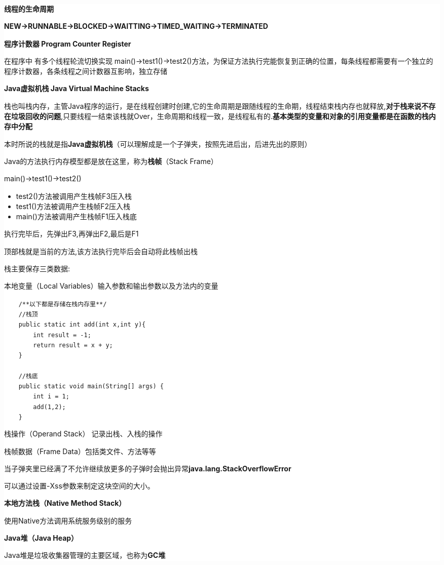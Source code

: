 **线程的生命周期**

**NEW->RUNNABLE->BLOCKED->WAITTING->TIMED_WAITING->TERMINATED**

**程序计数器 Program Counter Register**

在程序中 有多个线程轮流切换实现 main()->test1()->test2()方法，为保证方法执行完能恢复到正确的位置，每条线程都需要有一个独立的程序计数器，各条线程之间计数器互影响，独立存储


**Java虚拟机栈 Java Virtual Machine Stacks**

栈也叫栈内存，主管Java程序的运行，是在线程创建时创建,它的生命周期是跟随线程的生命期，线程结束栈内存也就释放,**对于栈来说不存在垃圾回收的问题**,只要线程一结束该栈就Over，生命周期和线程一致，是线程私有的.**基本类型的变量和对象的引用变量都是在函数的栈内存中分配**

本时所说的栈就是指**Java虚拟机栈**（可以理解成是一个子弹夹，按照先进后出，后进先出的原则）

Java的方法执行内存模型都是放在这里，称为**栈帧**（Stack Frame）

main()->test1()->test2()

- test2()方法被调用产生栈帧F3压入栈
- test1()方法被调用产生栈帧F2压入栈
- main()方法被调用产生栈帧F1压入栈底


执行完毕后，先弹出F3,再弹出F2,最后是F1

顶部栈就是当前的方法,该方法执行完毕后会自动将此栈帧出栈

栈主要保存三类数据:

本地变量（Local Variables）输入参数和输出参数以及方法内的变量

		/**以下都是存储在栈内存里**/
		//栈顶
	 	public static int add(int x,int y){
	        int result = -1;
	        return result = x + y;
	    }
	
		//栈底
	    public static void main(String[] args) {
	        int i = 1;
	        add(1,2);
	    }

栈操作（Operand Stack） 记录出栈、入栈的操作


栈帧数据（Frame Data）包括类文件、方法等等

当子弹夹里已经满了不允许继续放更多的子弹时会抛出异常**java.lang.StackOverflowError**

可以通过设置-Xss参数来制定这块空间的大小。

**本地方法栈（Native Method Stack）**

使用Native方法调用系统服务级别的服务

**Java堆（Java Heap）**

Java堆是垃圾收集器管理的主要区域，也称为**GC堆**
